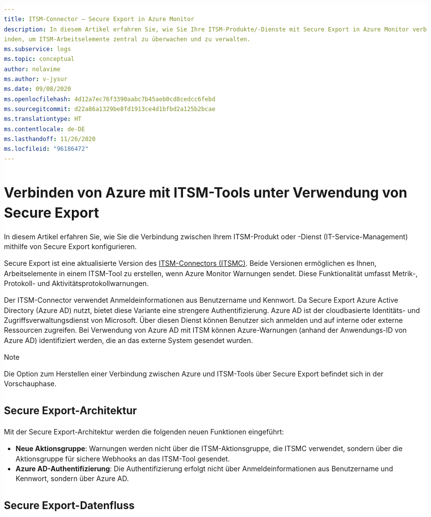 ```yaml
---
title: ITSM-Connector – Secure Export in Azure Monitor
description: In diesem Artikel erfahren Sie, wie Sie Ihre ITSM-Produkte/-Dienste mit Secure Export in Azure Monitor verbinden, um ITSM-Arbeitselemente zentral zu überwachen und zu verwalten.
ms.subservice: logs
ms.topic: conceptual
author: nolavime
ms.author: v-jysur
ms.date: 09/08/2020
ms.openlocfilehash: 4d12a7ec76f3390aabc7b45aeb0cd8cedcc6febd
ms.sourcegitcommit: d22a86a1329be8fd1913ce4d1bfbd2a125b2bcae
ms.translationtype: HT
ms.contentlocale: de-DE
ms.lasthandoff: 11/26/2020
ms.locfileid: "96186472"
---
```

# <a name="connect-azure-to-itsm-tools-by-using-secure-export"></a>Verbinden von Azure mit ITSM-Tools unter Verwendung von Secure Export

In diesem Artikel erfahren Sie, wie Sie die Verbindung zwischen Ihrem ITSM-Produkt oder -Dienst (IT-Service-Management) mithilfe von Secure Export konfigurieren.

Secure Export ist eine aktualisierte Version des [ITSM-Connectors (ITSMC)](./itsmc-overview.md). Beide Versionen ermöglichen es Ihnen, Arbeitselemente in einem ITSM-Tool zu erstellen, wenn Azure Monitor Warnungen sendet. Diese Funktionalität umfasst Metrik-, Protokoll- und Aktivitätsprotokollwarnungen.

Der ITSM-Connector verwendet Anmeldeinformationen aus Benutzername und Kennwort. Da Secure Export Azure Active Directory (Azure AD) nutzt, bietet diese Variante eine strengere Authentifizierung. Azure AD ist der cloudbasierte Identitäts- und Zugriffsverwaltungsdienst von Microsoft. Über diesen Dienst können Benutzer sich anmelden und auf interne oder externe Ressourcen zugreifen. Bei Verwendung von Azure AD mit ITSM können Azure-Warnungen (anhand der Anwendungs-ID von Azure AD) identifiziert werden, die an das externe System gesendet wurden.

> [!NOTE]
> Die Option zum Herstellen einer Verbindung zwischen Azure und ITSM-Tools über Secure Export befindet sich in der Vorschauphase.

## <a name="secure-export-architecture"></a>Secure Export-Architektur

Mit der Secure Export-Architektur werden die folgenden neuen Funktionen eingeführt:

* **Neue Aktionsgruppe**: Warnungen werden nicht über die ITSM-Aktionsgruppe, die ITSMC verwendet, sondern über die Aktionsgruppe für sichere Webhooks an das ITSM-Tool gesendet.
* **Azure AD-Authentifizierung**: Die Authentifizierung erfolgt nicht über Anmeldeinformationen aus Benutzername und Kennwort, sondern über Azure AD.

## <a name="secure-export-data-flow"></a>Secure Export-Datenfluss
